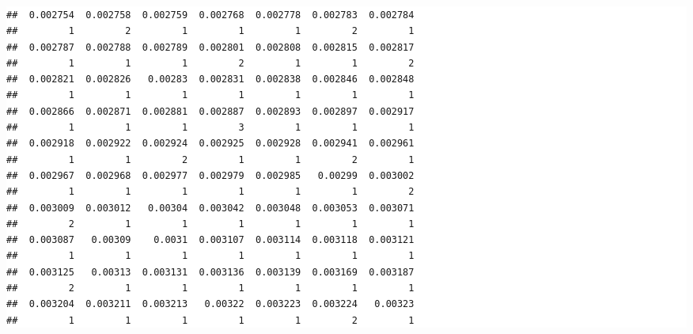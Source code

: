     ##  0.002754  0.002758  0.002759  0.002768  0.002778  0.002783  0.002784 
    ##         1         2         1         1         1         2         1 
    ##  0.002787  0.002788  0.002789  0.002801  0.002808  0.002815  0.002817 
    ##         1         1         1         2         1         1         2 
    ##  0.002821  0.002826   0.00283  0.002831  0.002838  0.002846  0.002848 
    ##         1         1         1         1         1         1         1 
    ##  0.002866  0.002871  0.002881  0.002887  0.002893  0.002897  0.002917 
    ##         1         1         1         3         1         1         1 
    ##  0.002918  0.002922  0.002924  0.002925  0.002928  0.002941  0.002961 
    ##         1         1         2         1         1         2         1 
    ##  0.002967  0.002968  0.002977  0.002979  0.002985   0.00299  0.003002 
    ##         1         1         1         1         1         1         2 
    ##  0.003009  0.003012   0.00304  0.003042  0.003048  0.003053  0.003071 
    ##         2         1         1         1         1         1         1 
    ##  0.003087   0.00309    0.0031  0.003107  0.003114  0.003118  0.003121 
    ##         1         1         1         1         1         1         1 
    ##  0.003125   0.00313  0.003131  0.003136  0.003139  0.003169  0.003187 
    ##         2         1         1         1         1         1         1 
    ##  0.003204  0.003211  0.003213   0.00322  0.003223  0.003224   0.00323 
    ##         1         1         1         1         1         2         1 